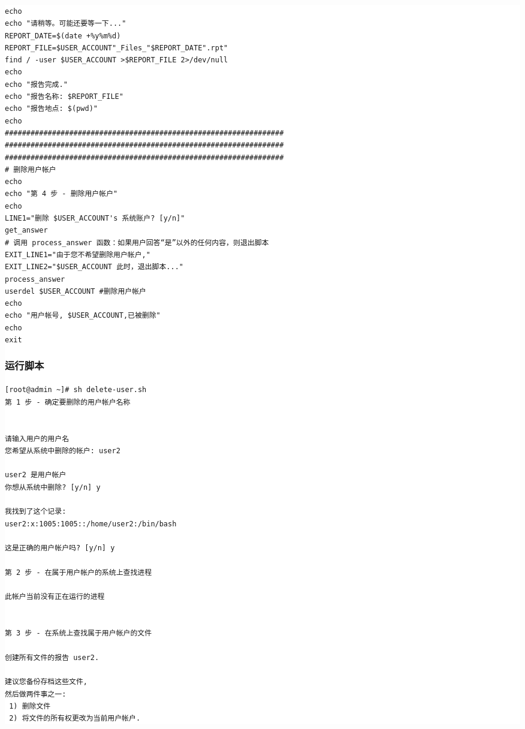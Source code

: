 ```shell
echo
echo "请稍等。可能还要等一下..."
REPORT_DATE=$(date +%y%m%d)
REPORT_FILE=$USER_ACCOUNT"_Files_"$REPORT_DATE".rpt"
find / -user $USER_ACCOUNT >$REPORT_FILE 2>/dev/null
echo
echo "报告完成."
echo "报告名称: $REPORT_FILE"
echo "报告地点: $(pwd)"
echo
#################################################################
#################################################################
#################################################################
# 删除用户帐户
echo
echo "第 4 步 - 删除用户帐户"
echo
LINE1="删除 $USER_ACCOUNT's 系统账户? [y/n]"
get_answer
# 调用 process_answer 函数：如果用户回答“是”以外的任何内容，则退出脚本
EXIT_LINE1="由于您不希望删除用户帐户,"
EXIT_LINE2="$USER_ACCOUNT 此时，退出脚本..."
process_answer
userdel $USER_ACCOUNT #删除用户帐户
echo
echo "用户帐号, $USER_ACCOUNT,已被删除"
echo
exit

```

### 运行脚本

```shell
[root@admin ~]# sh delete-user.sh
第 1 步 - 确定要删除的用户帐户名称


请输入用户的用户名
您希望从系统中删除的帐户: user2

user2 是用户帐户
你想从系统中删除? [y/n] y

我找到了这个记录:
user2:x:1005:1005::/home/user2:/bin/bash

这是正确的用户帐户吗? [y/n] y

第 2 步 - 在属于用户帐户的系统上查找进程

此帐户当前没有正在运行的进程


第 3 步 - 在系统上查找属于用户帐户的文件

创建所有文件的报告 user2.

建议您备份存档这些文件,
然后做两件事之一:
 1) 删除文件
 2) 将文件的所有权更改为当前用户帐户.

```